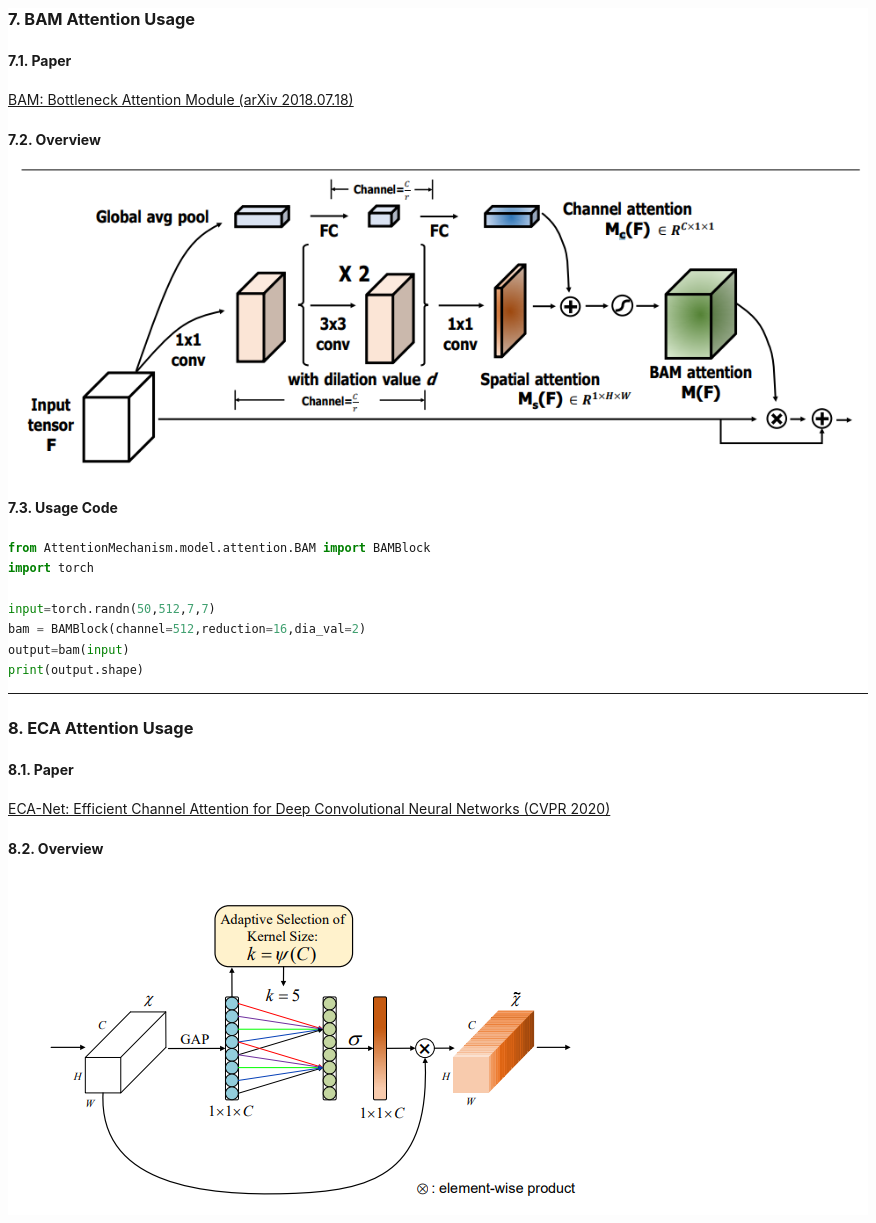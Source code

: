 ### 7. BAM Attention Usage
#### 7.1. Paper
[BAM: Bottleneck Attention Module (arXiv 2018.07.18)](https://arxiv.org/pdf/1807.06514.pdf)

#### 7.2. Overview
![](.//AttentionMechanism/model/img/BAM.png)

#### 7.3. Usage Code
```python
from AttentionMechanism.model.attention.BAM import BAMBlock
import torch

input=torch.randn(50,512,7,7)
bam = BAMBlock(channel=512,reduction=16,dia_val=2)
output=bam(input)
print(output.shape)

```

***

### 8. ECA Attention Usage
#### 8.1. Paper
[ECA-Net: Efficient Channel Attention for Deep Convolutional Neural Networks (CVPR 2020)](https://arxiv.org/pdf/1910.03151.pdf)

#### 8.2. Overview
![](.//AttentionMechanism/model/img/ECA.png)
